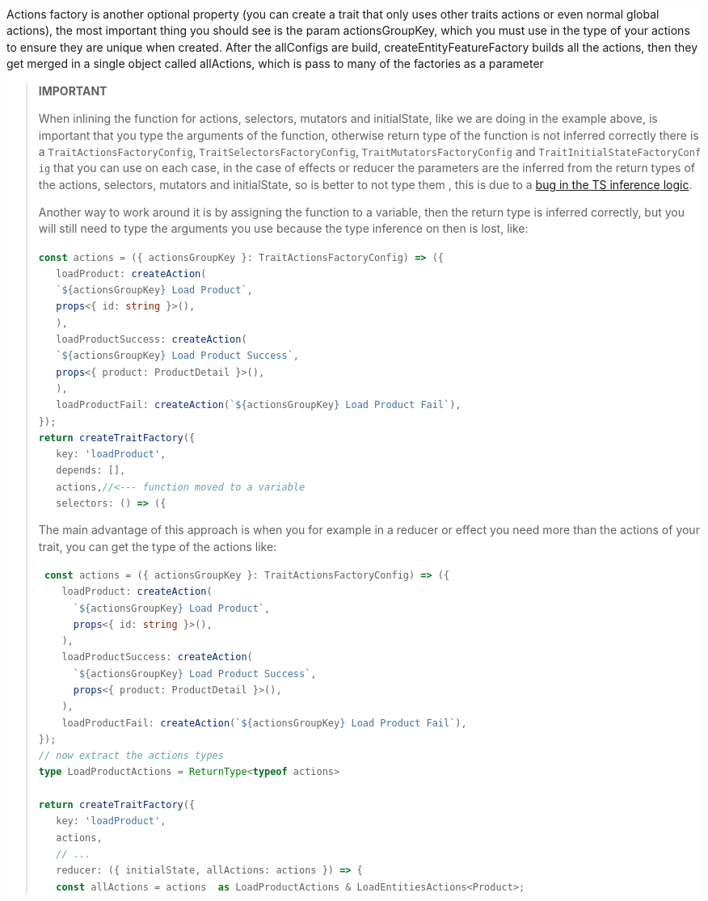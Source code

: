 Actions factory is another optional property (you can create a trait that only uses other traits actions or even normal global actions), the most important thing you should see is the param actionsGroupKey, which you must use in the type of your actions to ensure they are unique when created.
After the allConfigs are build, createEntityFeatureFactory builds all the actions, then they get merged in a single object called allActions, which is pass to many of the factories as a parameter

> **IMPORTANT**
>
> When inlining the function for actions, selectors, mutators and initialState, like we are doing in the example above, is important that you type the arguments of the function, otherwise return type of the function is not inferred correctly there is a `TraitActionsFactoryConfig`, `TraitSelectorsFactoryConfig`, `TraitMutatorsFactoryConfig` and `TraitInitialStateFactoryConfig` that you can use on each case, in the case of effects or reducer the parameters are the inferred from the return types of the actions, selectors, mutators and initialState, so is better to not type them , this is due to a [bug in the TS inference logic](https://github.com/microsoft/TypeScript/issues/42379).
>
>
> Another way to work around it is by assigning the function to a variable, then the return type is inferred correctly, but you will still need to type the arguments you use because the type inference on then is lost, like:
>
> ```typescript
> const actions = ({ actionsGroupKey }: TraitActionsFactoryConfig) => ({
>    loadProduct: createAction(
>    `${actionsGroupKey} Load Product`,
>    props<{ id: string }>(),
>    ),
>    loadProductSuccess: createAction(
>    `${actionsGroupKey} Load Product Success`,
>    props<{ product: ProductDetail }>(),
>    ),
>    loadProductFail: createAction(`${actionsGroupKey} Load Product Fail`),
> });
> return createTraitFactory({
>    key: 'loadProduct',
>    depends: [],
>    actions,//<--- function moved to a variable
>    selectors: () => ({
> ```
>
> The main advantage of this approach is when you for example in a reducer or effect you need more than the actions of your trait, you can get the type of the actions like:
>
> ```typescript
>  const actions = ({ actionsGroupKey }: TraitActionsFactoryConfig) => ({
>     loadProduct: createAction(
>       `${actionsGroupKey} Load Product`,
>       props<{ id: string }>(),
>     ),
>     loadProductSuccess: createAction(
>       `${actionsGroupKey} Load Product Success`,
>       props<{ product: ProductDetail }>(),
>     ),
>     loadProductFail: createAction(`${actionsGroupKey} Load Product Fail`),
> });
> // now extract the actions types
> type LoadProductActions = ReturnType<typeof actions>
>
> return createTraitFactory({
>    key: 'loadProduct',
>    actions,
>    // ...
>    reducer: ({ initialState, allActions: actions }) => {
>    const allActions = actions  as LoadProductActions & LoadEntitiesActions<Product>;